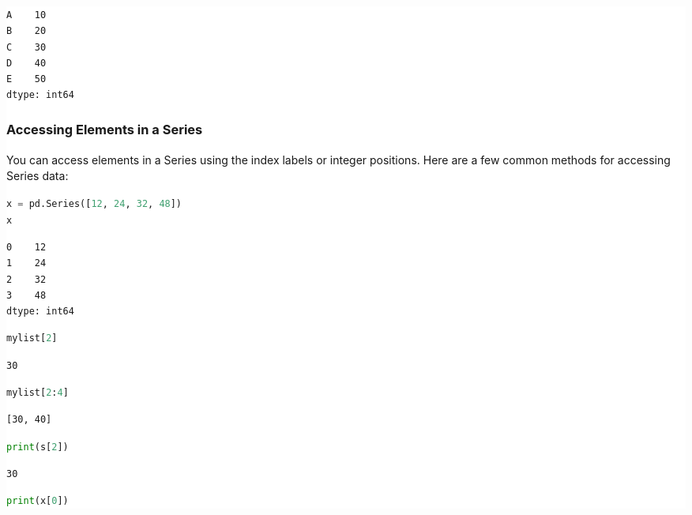 


    A    10
    B    20
    C    30
    D    40
    E    50
    dtype: int64



### Accessing Elements in a Series
You can access elements in a Series using the index labels or integer positions. Here are a few common methods for accessing Series data:


```python
x = pd.Series([12, 24, 32, 48])
x
```




    0    12
    1    24
    2    32
    3    48
    dtype: int64




```python
mylist[2]
```




    30




```python
mylist[2:4]
```




    [30, 40]




```python
print(s[2])
```

    30
    


```python
print(x[0])
```

